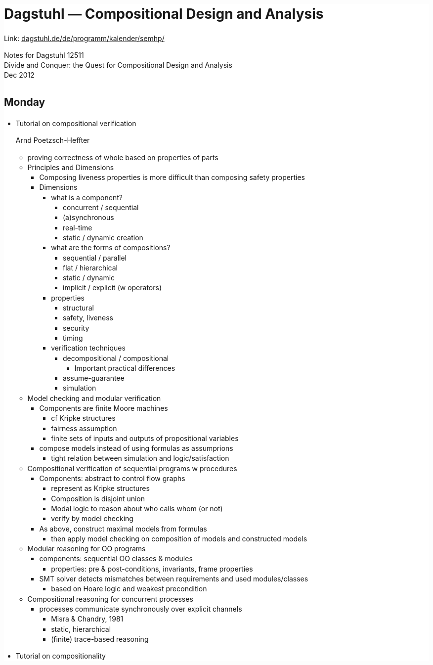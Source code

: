 # Dagstuhl — Compositional Design and Analysis  
  
Link: [dagstuhl.de/de/programm/kalender/semhp/][1]  
  
Notes for Dagstuhl 12511  
Divide and Conquer: the Quest for Compositional Design and Analysis  
Dec 2012  
  
## Monday  
  
* Tutorial on compositional verification  
      
    Arnd Poetzsch-Heffter  
  
    * proving correctness of whole based on properties of parts  
    * Principles and Dimensions  
        * Composing liveness properties is more difficult than composing safety properties  
        * Dimensions  
            * what is a component?  
                * concurrent / sequential  
                * (a)synchronous  
                * real-time  
                * static / dynamic creation  
            * what are the forms of compositions?  
                * sequential / parallel  
                * flat / hierarchical  
                * static / dynamic  
                * implicit / explicit (w operators)  
            * properties  
                * structural  
                * safety, liveness  
                * security  
                * timing  
            * verification techniques  
                * decompositional / compositional  
                    * Important practical differences  
                * assume-guarantee  
                * simulation  
    * Model checking and modular verification  
        * Components are finite Moore machines  
            * cf Kripke structures  
            * fairness assumption  
            * finite sets of inputs and outputs of propositional variables  
        * compose models instead of using formulas as assumprions  
            * tight relation between simulation and logic/satisfaction  
    * Compositional verification of sequential programs w procedures  
        * Components: abstract to control flow graphs  
            * represent as Kripke structures  
            * Composition is disjoint union  
            * Modal logic to reason about who calls whom (or not)  
            * verify by model checking  
        * As above, construct maximal models from formulas  
            * then apply model checking on composition of models and constructed models  
    * Modular reasoning for OO programs  
        * components: sequential OO classes & modules  
            * properties: pre & post-conditions, invariants, frame properties  
        * SMT solver detects mismatches between requirements and used modules/classes  
            * based on Hoare logic and weakest precondition  
    * Compositional reasoning for concurrent processes  
        * processes communicate synchronously over explicit channels  
            * Misra & Chandry, 1981  
            * static, hierarchical  
            * (finite) trace-based reasoning  
* Tutorial on compositionality  

[1]: http://www.dagstuhl.de/de/programm/kalender/semhp/?semnr=12511  
[2]: http://folk.uio.no/einarj/  
[3]: http://heim.ifi.uio.no/~einarj/Papers/damiani11ftfjp.pdf  
[4]: http://www.cs.brown.edu/~sk/  
[5]: http://www.jswebtools.org  
[6]: http://web.cs.wpi.edu/~kfisler/  
[7]: http://u.cs.biu.ac.il/~doronp/  
[8]: http://en.wikipedia.org/wiki/Linear_temporal_logic  
[9]: http://www.cs.cmu.edu/~ckaestne/  
[10]: http://dl.acm.org/citation.cfm?id=302457  
[11]: http://www.cs.cmu.edu/~ckaestne/pdf/oopsla12.pdf  
[12]: http://www.cse.chalmers.se/~ahrendt/  
[13]: http://heim.ifi.uio.no/~creol/  
[14]: http://www.ida.ing.tu-bs.de/home/mitarbeiter/quinton/  
[15]: http://www.cs.technion.ac.il/~katz/  
[16]: http://en.wikipedia.org/wiki/Method_of_analytic_tableaux  
[17]: http://www.react.uni-saarland.de/people/finkbeiner.html  
[18]: http://www-verimag.imag.fr/~tripakis/  
[19]: http://www.di.unito.it/~damiani/  
[20]: http://lucacardelli.name/Papers/SRC-144.pdf  
[21]: http://www.cs.kuleuven.be/~bartj/verifast/  
[22]: http://www.cs.kuleuven.be/~bartj  
[23]: http://www.se.tu-darmstadt.de/se/group-members/reiner-haehnle  
[24]: http://www.ru.is/faculty/marjan/  
[25]: http://www.rebeca-lang.org/  
[26]: http://people.epfl.ch/simon.bliudze  
[27]: http://risd.epfl.ch/bip  
[28]: http://wwwhome.cs.utwente.nl/~marielle/  
[29]: http://en.wikipedia.org/wiki/Fault_tree_analysis  
[30]: http://www.itu.dk/~wasowski/  
[31]: http://www.cs.cmu.edu/~ckaestne/  